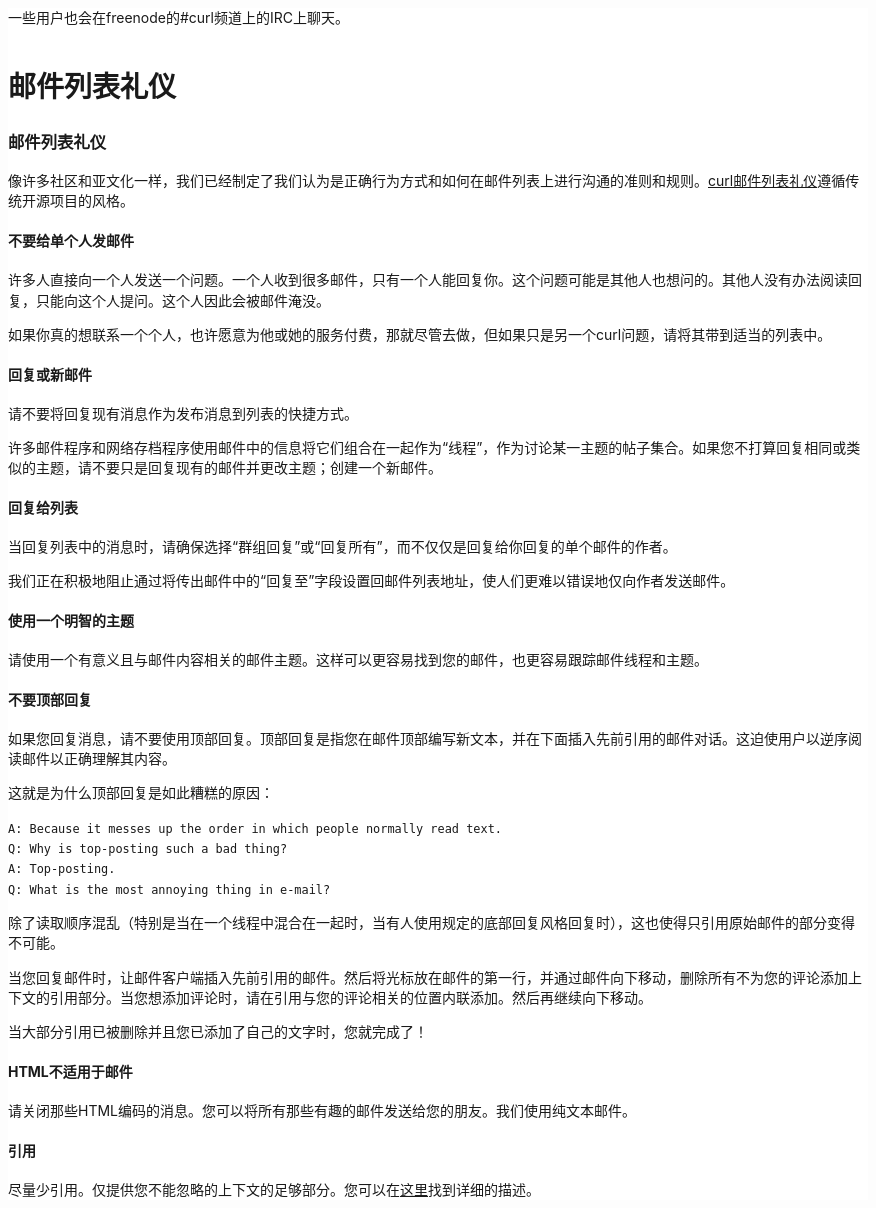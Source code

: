一些用户也会在freenode的#curl频道上的IRC上聊天。

# 邮件列表礼仪

### 邮件列表礼仪

像许多社区和亚文化一样，我们已经制定了我们认为是正确行为方式和如何在邮件列表上进行沟通的准则和规则。[curl邮件列表礼仪](https://curl.haxx.se/mail/etiquette.html)遵循传统开源项目的风格。

#### 不要给单个人发邮件

许多人直接向一个人发送一个问题。一个人收到很多邮件，只有一个人能回复你。这个问题可能是其他人也想问的。其他人没有办法阅读回复，只能向这个人提问。这个人因此会被邮件淹没。

如果你真的想联系一个个人，也许愿意为他或她的服务付费，那就尽管去做，但如果只是另一个curl问题，请将其带到适当的列表中。

#### 回复或新邮件

请不要将回复现有消息作为发布消息到列表的快捷方式。

许多邮件程序和网络存档程序使用邮件中的信息将它们组合在一起作为“线程”，作为讨论某一主题的帖子集合。如果您不打算回复相同或类似的主题，请不要只是回复现有的邮件并更改主题；创建一个新邮件。

#### 回复给列表

当回复列表中的消息时，请确保选择“群组回复”或“回复所有”，而不仅仅是回复给你回复的单个邮件的作者。

我们正在积极地阻止通过将传出邮件中的“回复至”字段设置回邮件列表地址，使人们更难以错误地仅向作者发送邮件。

#### 使用一个明智的主题

请使用一个有意义且与邮件内容相关的邮件主题。这样可以更容易找到您的邮件，也更容易跟踪邮件线程和主题。

#### 不要顶部回复

如果您回复消息，请不要使用顶部回复。顶部回复是指您在邮件顶部编写新文本，并在下面插入先前引用的邮件对话。这迫使用户以逆序阅读邮件以正确理解其内容。

这就是为什么顶部回复是如此糟糕的原因：

```
A: Because it messes up the order in which people normally read text.
Q: Why is top-posting such a bad thing?
A: Top-posting.
Q: What is the most annoying thing in e-mail? 
```

除了读取顺序混乱（特别是当在一个线程中混合在一起时，当有人使用规定的底部回复风格回复时），这也使得只引用原始邮件的部分变得不可能。

当您回复邮件时，让邮件客户端插入先前引用的邮件。然后将光标放在邮件的第一行，并通过邮件向下移动，删除所有不为您的评论添加上下文的引用部分。当您想添加评论时，请在引用与您的评论相关的位置内联添加。然后再继续向下移动。

当大部分引用已被删除并且您已添加了自己的文字时，您就完成了！

#### HTML不适用于邮件

请关闭那些HTML编码的消息。您可以将所有那些有趣的邮件发送给您的朋友。我们使用纯文本邮件。

#### 引用

尽量少引用。仅提供您不能忽略的上下文的足够部分。您可以在[这里](https://www.netmeister.org/news/learn2quote.html)找到详细的描述。

